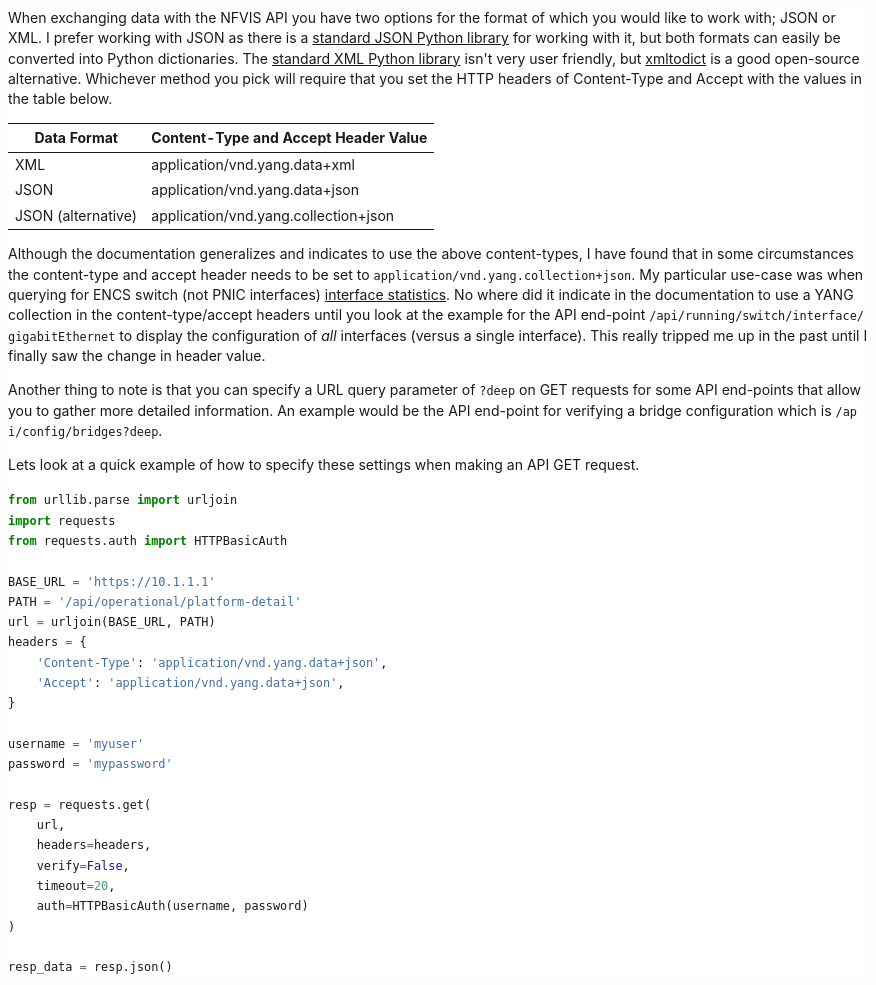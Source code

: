 When exchanging data with the NFVIS API you have two options for the format of which you would like to work with; JSON or XML. I prefer working with JSON as there is a [standard JSON Python library](https://docs.python.org/3/library/json.html) for working with it, but both formats can easily be converted into Python dictionaries. The [standard XML Python library](https://docs.python.org/3/library/xml.etree.elementtree.html) isn't very user friendly, but [xmltodict](https://pypi.org/project/xmltodict/) is a good open-source alternative. Whichever method you pick will require that you set the HTTP headers of Content-Type and Accept with the values in the table below.

| Data Format        | Content-Type and Accept Header Value |
| ------------------ | ------------------------------------ |
| XML                | application/vnd.yang.data+xml        |
| JSON               | application/vnd.yang.data+json       |
| JSON (alternative) | application/vnd.yang.collection+json |

Although the documentation generalizes and indicates to use the above content-types, I have found that in some circumstances the content-type and accept header needs to be set to `application/vnd.yang.collection+json`. My particular use-case was when querying for ENCS switch (not PNIC interfaces) [interface statistics](https://content.cisco.com/chapter.sjs?uri=%2Fsearchable%2Fchapter%2Fcontent%2Fen%2Fus%2Ftd%2Fdocs%2Frouters%2Fnfvis%2Fuser_guide%2Fb-api-reference-for-cisco-enterprise-nfvis%2Fb-api-reference-for-cisco-enterprise-nfvis_chapter_010101.html.xml&platform=Cisco%20Enterprise%20NFV%20Infrastructure%20Software&release=3.9.1). No where did it indicate in the documentation to use a YANG collection in the content-type/accept headers until you look at the example for the API end-point `/api/running/switch/interface/gigabitEthernet` to display the configuration of _all_ interfaces (versus a single interface). This really tripped me up in the past until I finally saw the change in header value.

Another thing to note is that you can specify a URL query parameter of `?deep` on GET requests for some API end-points that allow you to gather more detailed information. An example would be the API end-point for verifying a bridge configuration which is `/api/config/bridges?deep`.

Lets look at a quick example of how to specify these settings when making an API GET request.

```python
from urllib.parse import urljoin
import requests
from requests.auth import HTTPBasicAuth

BASE_URL = 'https://10.1.1.1'
PATH = '/api/operational/platform-detail'
url = urljoin(BASE_URL, PATH)
headers = {
    'Content-Type': 'application/vnd.yang.data+json',
    'Accept': 'application/vnd.yang.data+json',
}

username = 'myuser'
password = 'mypassword'

resp = requests.get(
    url,
    headers=headers,
    verify=False,
    timeout=20,
    auth=HTTPBasicAuth(username, password)
)

resp_data = resp.json()
```
